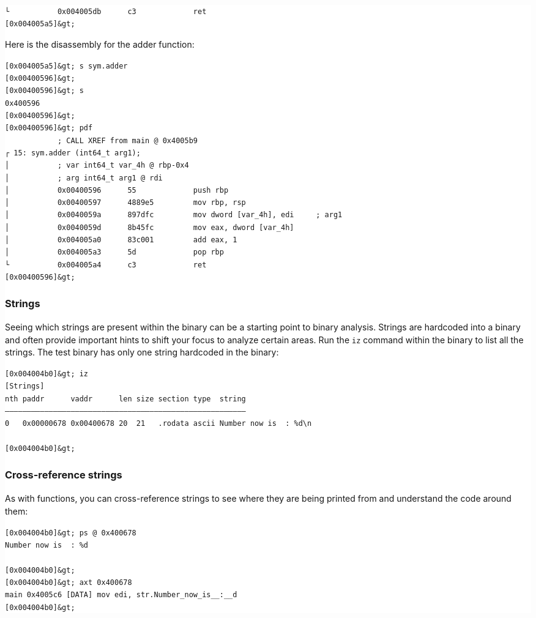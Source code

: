 ```
└           0x004005db      c3             ret
[0x004005a5]&gt;
```

Here is the disassembly for the adder function:


```
[0x004005a5]&gt; s sym.adder
[0x00400596]&gt;
[0x00400596]&gt; s
0x400596
[0x00400596]&gt;
[0x00400596]&gt; pdf
            ; CALL XREF from main @ 0x4005b9
┌ 15: sym.adder (int64_t arg1);
│           ; var int64_t var_4h @ rbp-0x4
│           ; arg int64_t arg1 @ rdi
│           0x00400596      55             push rbp
│           0x00400597      4889e5         mov rbp, rsp
│           0x0040059a      897dfc         mov dword [var_4h], edi     ; arg1
│           0x0040059d      8b45fc         mov eax, dword [var_4h]
│           0x004005a0      83c001         add eax, 1
│           0x004005a3      5d             pop rbp
└           0x004005a4      c3             ret
[0x00400596]&gt;
```

### Strings

Seeing which strings are present within the binary can be a starting point to binary analysis. Strings are hardcoded into a binary and often provide important hints to shift your focus to analyze certain areas. Run the `iz` command within the binary to list all the strings. The test binary has only one string hardcoded in the binary:


```
[0x004004b0]&gt; iz
[Strings]
nth paddr      vaddr      len size section type  string
―――――――――――――――――――――――――――――――――――――――――――――――――――――――
0   0x00000678 0x00400678 20  21   .rodata ascii Number now is  : %d\n

[0x004004b0]&gt;
```

### Cross-reference strings

As with functions, you can cross-reference strings to see where they are being printed from and understand the code around them:


```
[0x004004b0]&gt; ps @ 0x400678
Number now is  : %d

[0x004004b0]&gt;
[0x004004b0]&gt; axt 0x400678
main 0x4005c6 [DATA] mov edi, str.Number_now_is__:__d
[0x004004b0]&gt;
```


[#]: collector: (lujun9972)
[#]: translator: ( )
[#]: reviewer: ( )
[#]: publisher: ( )
[#]: url: ( )
[#]: subject: (Explore binaries using this full-featured Linux tool)
[#]: via: (https://opensource.com/article/21/1/linux-radare2)
[#]: author: (Gaurav Kamathe https://opensource.com/users/gkamathe)
[a]: https://opensource.com/users/gkamathe
[b]: https://github.com/lujun9972
[1]: https://opensource.com/sites/default/files/styles/image-full-size/public/lead-images/binary_code_computer_screen.png?itok=7IzHK1nn (Binary code on a computer screen)
[2]: https://opensource.com/article/20/4/linux-binary-analysis
[3]: https://opensource.com/article/19/10/gnu-binutils
[4]: https://rada.re/n/
[5]: https://github.com/radareorg/radare2
[6]: https://opensource.com/article/19/3/getting-started-vim
[7]: https://ghidra-sre.org/
[8]: https://opensource.com/sites/default/files/uploads/radare2_visual-mode_0.png (Radare2 Visual mode)
[9]: https://creativecommons.org/licenses/by-sa/4.0/